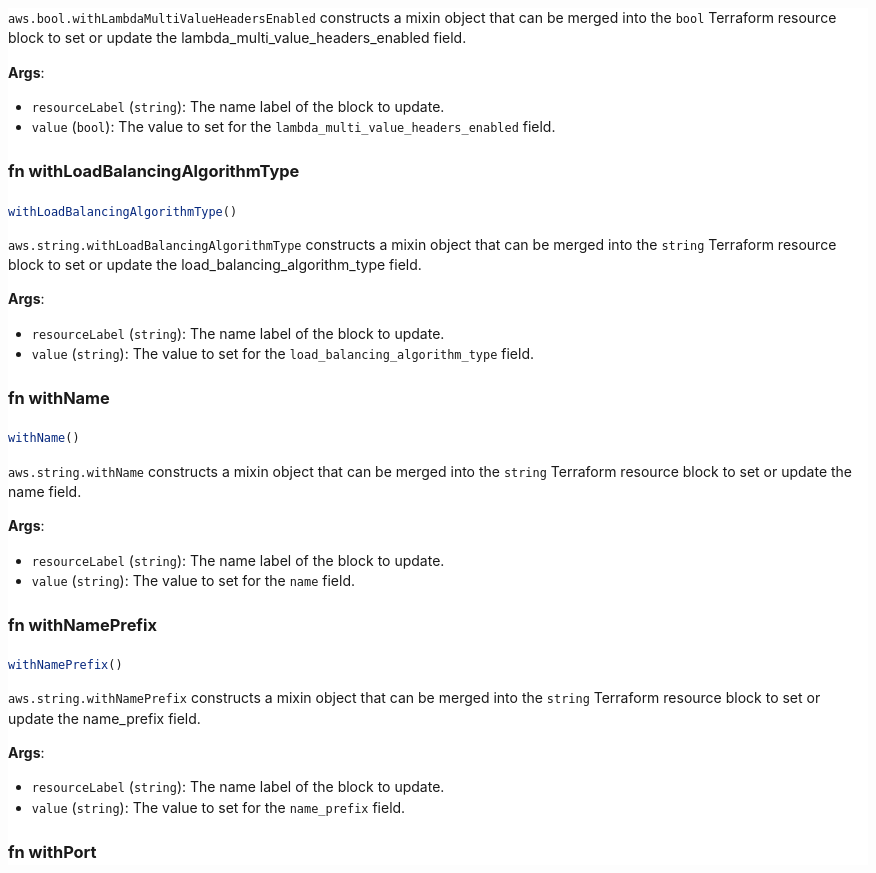 `aws.bool.withLambdaMultiValueHeadersEnabled` constructs a mixin object that can be merged into the `bool`
Terraform resource block to set or update the lambda_multi_value_headers_enabled field.



**Args**:
  - `resourceLabel` (`string`): The name label of the block to update.
  - `value` (`bool`): The value to set for the `lambda_multi_value_headers_enabled` field.


### fn withLoadBalancingAlgorithmType

```ts
withLoadBalancingAlgorithmType()
```

`aws.string.withLoadBalancingAlgorithmType` constructs a mixin object that can be merged into the `string`
Terraform resource block to set or update the load_balancing_algorithm_type field.



**Args**:
  - `resourceLabel` (`string`): The name label of the block to update.
  - `value` (`string`): The value to set for the `load_balancing_algorithm_type` field.


### fn withName

```ts
withName()
```

`aws.string.withName` constructs a mixin object that can be merged into the `string`
Terraform resource block to set or update the name field.



**Args**:
  - `resourceLabel` (`string`): The name label of the block to update.
  - `value` (`string`): The value to set for the `name` field.


### fn withNamePrefix

```ts
withNamePrefix()
```

`aws.string.withNamePrefix` constructs a mixin object that can be merged into the `string`
Terraform resource block to set or update the name_prefix field.



**Args**:
  - `resourceLabel` (`string`): The name label of the block to update.
  - `value` (`string`): The value to set for the `name_prefix` field.


### fn withPort
